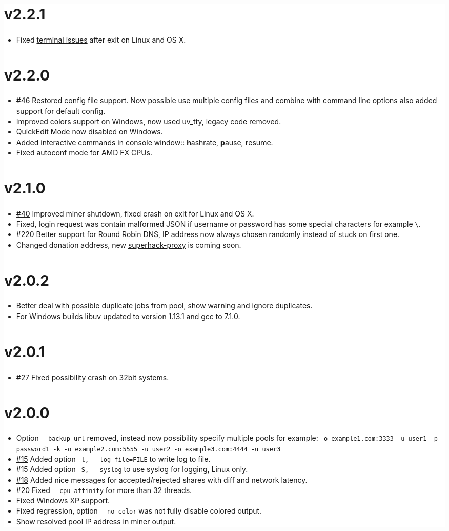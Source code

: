 # v2.2.1
- Fixed [terminal issues](https://github.com/superhack/superhack-proxy/issues/2#issuecomment-319914085) after exit on Linux and OS X.

# v2.2.0
- [#46](https://github.com/superhack/superhack/issues/46) Restored config file support. Now possible use multiple config files and combine with command line options also added support for default config.
- Improved colors support on Windows, now used uv_tty, legacy code removed.
- QuickEdit Mode now disabled on Windows.
- Added interactive commands in console window:: **h**ashrate, **p**ause, **r**esume.
- Fixed autoconf mode for AMD FX CPUs.

# v2.1.0
- [#40](https://github.com/superhack/superhack/issues/40)
Improved miner shutdown, fixed crash on exit for Linux and OS X.
- Fixed, login request was contain malformed JSON if username or password has some special characters for example `\`. 
- [#220](https://github.com/fireice-uk/xmr-stak-cpu/pull/220) Better support for Round Robin DNS, IP address now always chosen randomly instead of stuck on first one.
- Changed donation address, new [superhack-proxy](https://github.com/superhack/superhack-proxy) is coming soon.

# v2.0.2
- Better deal with possible duplicate jobs from pool, show warning and ignore duplicates.
- For Windows builds libuv updated to version 1.13.1 and gcc to 7.1.0.

# v2.0.1
 - [#27](https://github.com/superhack/superhack/issues/27) Fixed possibility crash on 32bit systems.

# v2.0.0
 - Option `--backup-url` removed, instead now possibility specify multiple pools for example: `-o example1.com:3333 -u user1 -p password1 -k -o example2.com:5555 -u user2 -o example3.com:4444 -u user3`
 - [#15](https://github.com/superhack/superhack/issues/15) Added option `-l, --log-file=FILE` to write log to file.
 - [#15](https://github.com/superhack/superhack/issues/15) Added option `-S, --syslog` to use syslog for logging, Linux only.
 - [#18](https://github.com/superhack/superhack/issues/18) Added nice messages for accepted/rejected shares with diff and network latency.
 - [#20](https://github.com/superhack/superhack/issues/20) Fixed `--cpu-affinity` for more than 32 threads.
 - Fixed Windows XP support.
 - Fixed regression, option `--no-color` was not fully disable colored output.
 - Show resolved pool IP address in miner output.
 